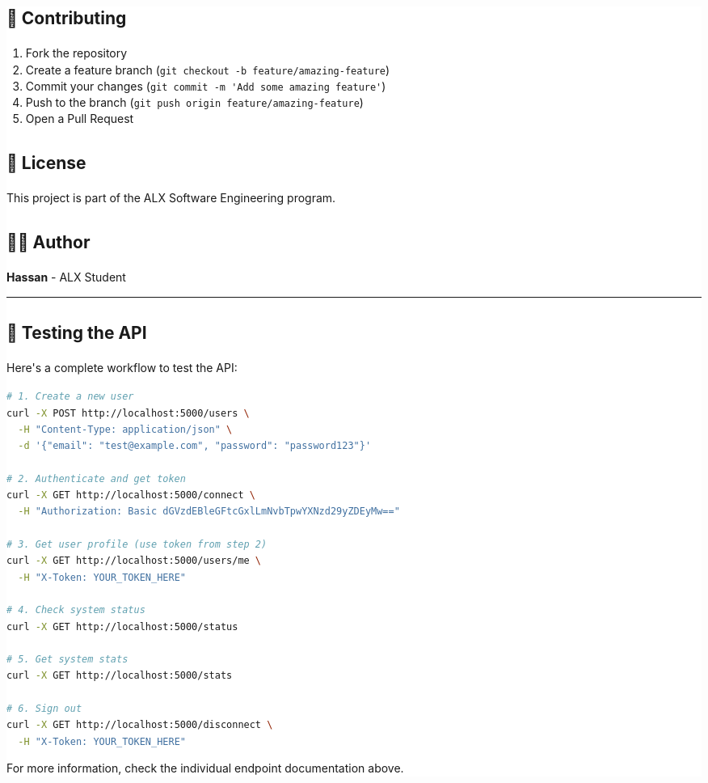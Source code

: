 ## 🤝 Contributing

1. Fork the repository
2. Create a feature branch (`git checkout -b feature/amazing-feature`)
3. Commit your changes (`git commit -m 'Add some amazing feature'`)
4. Push to the branch (`git push origin feature/amazing-feature`)
5. Open a Pull Request

## 📝 License

This project is part of the ALX Software Engineering program.

## 👨‍💻 Author

**Hassan** - ALX Student

---

## 🧪 Testing the API

Here's a complete workflow to test the API:

```bash
# 1. Create a new user
curl -X POST http://localhost:5000/users \
  -H "Content-Type: application/json" \
  -d '{"email": "test@example.com", "password": "password123"}'

# 2. Authenticate and get token
curl -X GET http://localhost:5000/connect \
  -H "Authorization: Basic dGVzdEBleGFtcGxlLmNvbTpwYXNzd29yZDEyMw=="

# 3. Get user profile (use token from step 2)
curl -X GET http://localhost:5000/users/me \
  -H "X-Token: YOUR_TOKEN_HERE"

# 4. Check system status
curl -X GET http://localhost:5000/status

# 5. Get system stats
curl -X GET http://localhost:5000/stats

# 6. Sign out
curl -X GET http://localhost:5000/disconnect \
  -H "X-Token: YOUR_TOKEN_HERE"
```

For more information, check the individual endpoint documentation above.
